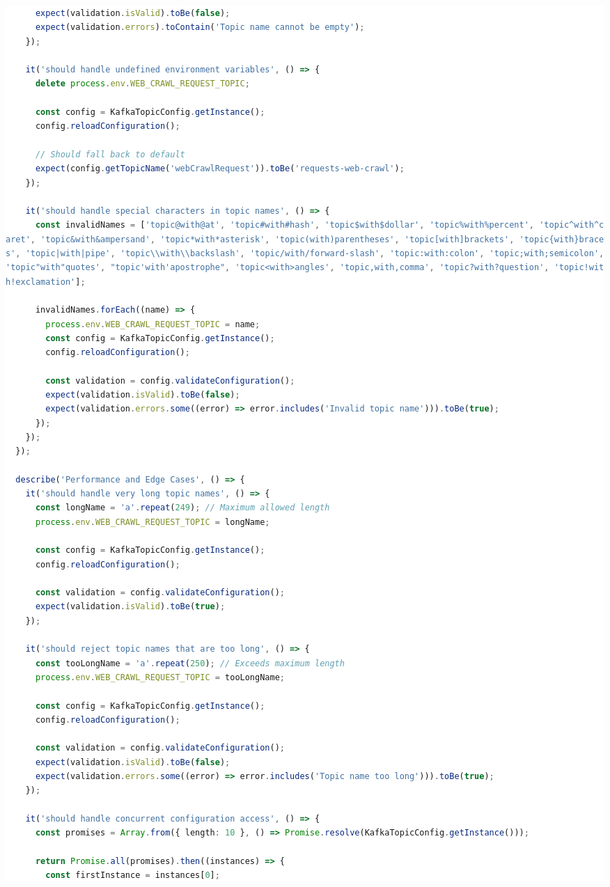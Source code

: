 ```typescript
      expect(validation.isValid).toBe(false);
      expect(validation.errors).toContain('Topic name cannot be empty');
    });

    it('should handle undefined environment variables', () => {
      delete process.env.WEB_CRAWL_REQUEST_TOPIC;

      const config = KafkaTopicConfig.getInstance();
      config.reloadConfiguration();

      // Should fall back to default
      expect(config.getTopicName('webCrawlRequest')).toBe('requests-web-crawl');
    });

    it('should handle special characters in topic names', () => {
      const invalidNames = ['topic@with@at', 'topic#with#hash', 'topic$with$dollar', 'topic%with%percent', 'topic^with^caret', 'topic&with&ampersand', 'topic*with*asterisk', 'topic(with)parentheses', 'topic[with]brackets', 'topic{with}braces', 'topic|with|pipe', 'topic\\with\\backslash', 'topic/with/forward-slash', 'topic:with:colon', 'topic;with;semicolon', 'topic"with"quotes', "topic'with'apostrophe", 'topic<with>angles', 'topic,with,comma', 'topic?with?question', 'topic!with!exclamation'];

      invalidNames.forEach((name) => {
        process.env.WEB_CRAWL_REQUEST_TOPIC = name;
        const config = KafkaTopicConfig.getInstance();
        config.reloadConfiguration();

        const validation = config.validateConfiguration();
        expect(validation.isValid).toBe(false);
        expect(validation.errors.some((error) => error.includes('Invalid topic name'))).toBe(true);
      });
    });
  });

  describe('Performance and Edge Cases', () => {
    it('should handle very long topic names', () => {
      const longName = 'a'.repeat(249); // Maximum allowed length
      process.env.WEB_CRAWL_REQUEST_TOPIC = longName;

      const config = KafkaTopicConfig.getInstance();
      config.reloadConfiguration();

      const validation = config.validateConfiguration();
      expect(validation.isValid).toBe(true);
    });

    it('should reject topic names that are too long', () => {
      const tooLongName = 'a'.repeat(250); // Exceeds maximum length
      process.env.WEB_CRAWL_REQUEST_TOPIC = tooLongName;

      const config = KafkaTopicConfig.getInstance();
      config.reloadConfiguration();

      const validation = config.validateConfiguration();
      expect(validation.isValid).toBe(false);
      expect(validation.errors.some((error) => error.includes('Topic name too long'))).toBe(true);
    });

    it('should handle concurrent configuration access', () => {
      const promises = Array.from({ length: 10 }, () => Promise.resolve(KafkaTopicConfig.getInstance()));

      return Promise.all(promises).then((instances) => {
        const firstInstance = instances[0];
```